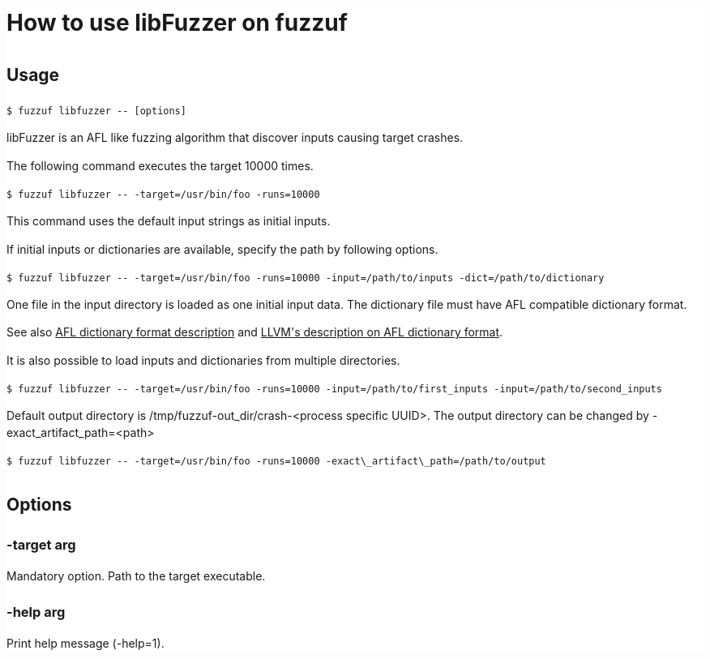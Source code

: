 # How to use libFuzzer on fuzzuf

## Usage

```
$ fuzzuf libfuzzer -- [options]
```

libFuzzer is an AFL like fuzzing algorithm that discover inputs causing target crashes.

The following command executes the target 10000 times.

```
$ fuzzuf libfuzzer -- -target=/usr/bin/foo -runs=10000
```

This command uses the default input strings as initial inputs.

If initial inputs or dictionaries are available, specify the path by following options.

```
$ fuzzuf libfuzzer -- -target=/usr/bin/foo -runs=10000 -input=/path/to/inputs -dict=/path/to/dictionary
```

One file in the input directory is loaded as one initial input data.
The dictionary file must have AFL compatible dictionary format.

See also [AFL dictionary format description](https://github.com/google/afl/blob/master/dictionaries/README.dictionaries) and [LLVM's description on AFL dictionary format](https://llvm.org/docs/LibFuzzer.html#dictionaries).


It is also possible to load inputs and dictionaries from multiple directories.

```
$ fuzzuf libfuzzer -- -target=/usr/bin/foo -runs=10000 -input=/path/to/first_inputs -input=/path/to/second_inputs
```

Default output directory is /tmp/fuzzuf-out\_dir/crash-\<process specific UUID\>. The output directory can be changed by -exact\_artifact\_path=\<path\>

```
$ fuzzuf libfuzzer -- -target=/usr/bin/foo -runs=10000 -exact\_artifact\_path=/path/to/output
```

## Options

### -target arg

Mandatory option. Path to the target executable.

### -help arg

Print help message (-help=1).
